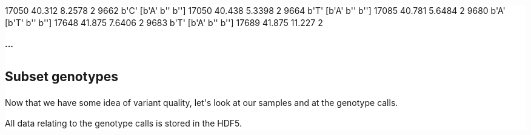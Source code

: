 <td>17050</td>
<td>40.312</td>
<td>8.2578</td>
<td>2</td>
</tr>
<tr>
<td>9662</td>
<td>b'C'</td>
<td>[b'A' b'' b'']</td>
<td>17050</td>
<td>40.438</td>
<td>5.3398</td>
<td>2</td>
</tr>
<tr>
<td>9664</td>
<td>b'T'</td>
<td>[b'A' b'' b'']</td>
<td>17085</td>
<td>40.781</td>
<td>5.6484</td>
<td>2</td>
</tr>
<tr>
<td>9680</td>
<td>b'A'</td>
<td>[b'T' b'' b'']</td>
<td>17648</td>
<td>41.875</td>
<td>7.6406</td>
<td>2</td>
</tr>
<tr>
<td>9683</td>
<td>b'T'</td>
<td>[b'A' b'' b'']</td>
<td>17689</td>
<td>41.875</td>
<td>11.227</td>
<td>2</td>
</tr>
</tbody>
</table>
<p><strong>...</strong></p>



## Subset genotypes

Now that we have some idea of variant quality, let's look at our samples and at the genotype calls.

All data relating to the genotype calls is stored in the HDF5.
